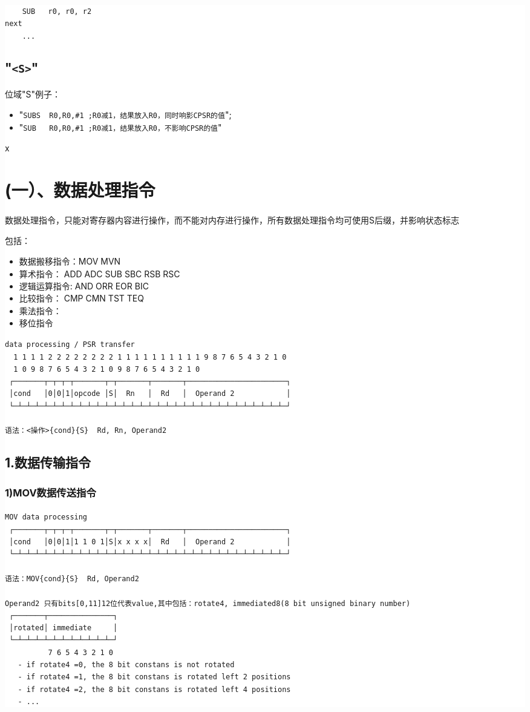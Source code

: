```arm
    SUB   r0, r0, r2
next
    ...
```



## "`<S>`"

位域"S"例子：

   - "`SUBS  R0,R0,#1 ;R0减1，结果放入R0，同时响影CPSR的值`"; 
   - "`SUB   R0,R0,#1 ;R0减1，结果放入R0，不影响CPSR的值`"

x


# (一）、数据处理指令

数据处理指令，只能对寄存器内容进行操作，而不能对内存进行操作，所有数据处理指令均可使用S后缀，并影响状态标志

包括：

- 数据搬移指令：MOV MVN
- 算术指令：    ADD ADC SUB SBC RSB RSC
- 逻辑运算指令: AND ORR EOR BIC
- 比较指令：    CMP CMN TST TEQ
- 乘法指令：
- 移位指令

```text
data processing / PSR transfer
  1 1 1 1 2 2 2 2 2 2 2 2 1 1 1 1 1 1 1 1 1 1 9 8 7 6 5 4 3 2 1 0
  1 0 9 8 7 6 5 4 3 2 1 0 9 8 7 6 5 4 3 2 1 0
 ┌───────┬─┬─┬─┬───────┬─┬───────┬───────┬───────────────────────┐
 │cond   │0│0│1│opcode │S│  Rn   │  Rd   │  Operand 2            │ 
 └─┴─┴─┴─┴─┴─┴─┴─┴─┴─┴─┴─┴─┴─┴─┴─┴─┴─┴─┴─┴─┴─┴─┴─┴─┴─┴─┴─┴─┴─┴─┴─┘

语法：<操作>{cond}{S}  Rd, Rn, Operand2

```

## 1.数据传输指令

### 1)MOV数据传送指令

```text
MOV data processing 
 ┌───────┬─┬─┬─┬───────┬─┬───────┬───────┬───────────────────────┐
 │cond   │0│0│1│1 1 0 1│S│x x x x│  Rd   │  Operand 2            │ 
 └─┴─┴─┴─┴─┴─┴─┴─┴─┴─┴─┴─┴─┴─┴─┴─┴─┴─┴─┴─┴─┴─┴─┴─┴─┴─┴─┴─┴─┴─┴─┴─┘

语法：MOV{cond}{S}  Rd, Operand2

Operand2 只有bits[0,11]12位代表value,其中包括：rotate4, immediated8(8 bit unsigned binary number)
 ┌───────┬───────────────┐
 │rotated│ immediate     │
 └─┴─┴─┴─┴─┴─┴─┴─┴─┴─┴─┴─┘
          7 6 5 4 3 2 1 0
   - if rotate4 =0, the 8 bit constans is not rotated
   - if rotate4 =1, the 8 bit constans is rotated left 2 positions
   - if rotate4 =2, the 8 bit constans is rotated left 4 positions
   - ...
```
